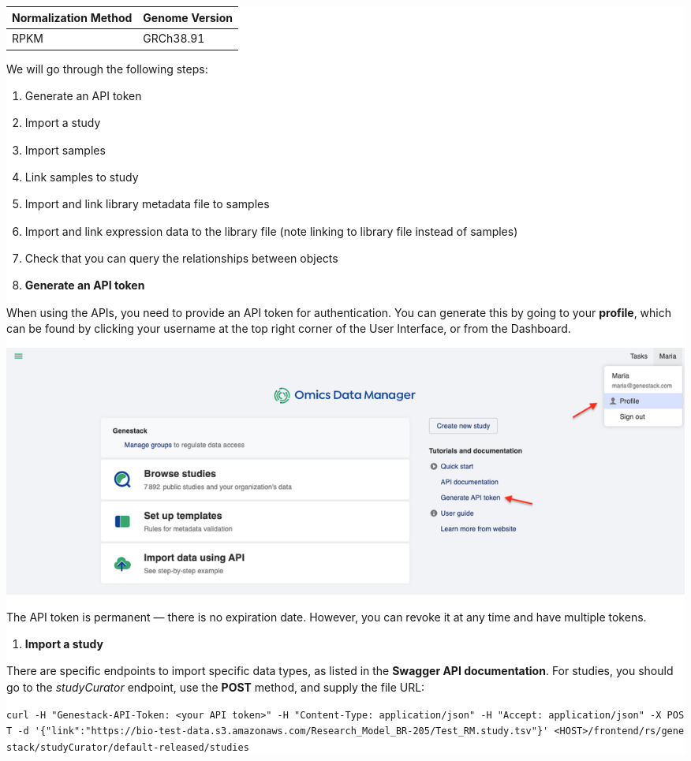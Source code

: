| Normalization Method   | Genome Version   |
|------------------------|------------------|
| RPKM                   | GRCh38.91        |

We will go through the following steps:

1. Generate an API token
2. Import a study
3. Import samples
4. Link samples to study
5. Import and link library metadata file to samples
6. Import and link expression data to the library file (note linking to library file instead of samples)
7. Check that you can query the relationships between objects

1. **Generate an API token**

When using the APIs, you need to provide an API token for authentication.
You can generate this by going to your **profile**, which can be found by clicking your username at the top right corner
of the User Interface, or from the Dashboard.

![image](doc-odm-user-guide/images/dashboard.png)

The API token is permanent — there is no expiration date. However, you can revoke it at any time and have multiple
tokens.

1. **Import a study**

There are specific endpoints to import specific data types, as listed in the **Swagger API documentation**. For studies,
you should go to the *studyCurator* endpoint, use the **POST** method, and supply the file URL:

```default
curl -H "Genestack-API-Token: <your API token>" -H "Content-Type: application/json" -H "Accept: application/json" -X POST -d '{"link":"https://bio-test-data.s3.amazonaws.com/Research_Model_BR-205/Test_RM.study.tsv"}' <HOST>/frontend/rs/genestack/studyCurator/default-released/studies
```
